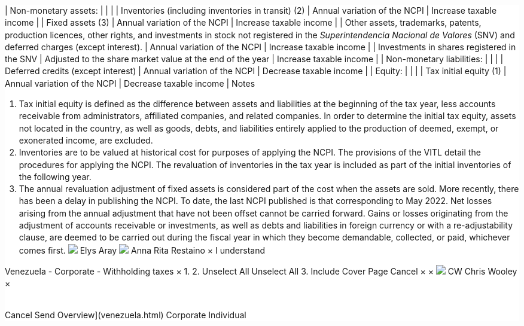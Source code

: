 | Non-monetary assets: |  |  |
| Inventories (including inventories in transit) (2) | Annual variation of the NCPI | Increase taxable income |
| Fixed assets (3) | Annual variation of the NCPI | Increase taxable income |
| Other assets, trademarks, patents, production licences, other rights, and investments in stock not registered in the *Superintendencia Nacional de Valores* (SNV) and deferred charges (except interest). | Annual variation of the NCPI | Increase taxable income |
| Investments in shares registered in the SNV | Adjusted to the share market value at the end of the year | Increase taxable income |
| Non-monetary liabilities: |  |  |
| Deferred credits (except interest) | Annual variation of the NCPI | Decrease taxable income |
| Equity: |  |  |
| Tax initial equity (1) | Annual variation of the NCPI | Decrease taxable income |
Notes
1. Tax initial equity is defined as the difference between assets and liabilities at the beginning of the tax year, less accounts receivable from administrators, affiliated companies, and related companies. In order to determine the initial tax equity, assets not located in the country, as well as goods, debts, and liabilities entirely applied to the production of deemed, exempt, or exonerated income, are excluded.
2. Inventories are to be valued at historical cost for purposes of applying the NCPI. The provisions of the VITL detail the procedures for applying the NCPI. The revaluation of inventories in the tax year is included as part of the initial inventories of the following year.
3. The annual revaluation adjustment of fixed assets is considered part of the cost when the assets are sold.
More recently, there has been a delay in publishing the NCPI. To date, the last NCPI published is that corresponding to May 2022.
Net losses arising from the annual adjustment that have not been offset cannot be carried forward.
Gains or losses originating from the adjustment of accounts receivable or investments, as well as debts and liabilities in foreign currency or with a re-adjustability clause, are deemed to be carried out during the fiscal year in which they become demandable, collected, or paid, whichever comes first.
![](-/media/world-wide-tax-summaries/attachments/venezuela---elys-aray.ashx%3Frev=715eb4485948435698ca4d50f1b391f2&revision=715eb448-5948-4356-98ca-4d50f1b391f2&hash=90BF48E28EEB68EC453BF8B5BD5118F60627DBEF)
Elys Aray
![](-/media/world-wide-tax-summaries/attachments/venezuela---anna-restaino.ashx%3Frev=8bf969c6e8184fe99094e1b2b4eccd8c&revision=8bf969c6-e818-4fe9-9094-e1b2b4eccd8c&hash=6610E1ED0FDEFDAA8640CA12BE5F11BE9B57DE4C)
Anna Rita Restaino
×
I understand

Venezuela - Corporate - Withholding taxes
×
1.
2.
Unselect All
Unselect All
3.
Include Cover Page
Cancel
×
×
![](-/media/world-wide-tax-summaries/attachments/global---chris-wooley.ashx%3Frev=ac5e5f3223b34096b1afc2a6009c7320&revision=ac5e5f32-23b3-4096-b1af-c2a6009c7320&hash=859B7ADC84DC2CBEC9760E9E6EE7DE6D0A8BFCDF)
CW
Chris Wooley
×
######
Cancel
Send
Overview](venezuela.html)
Corporate
Individual